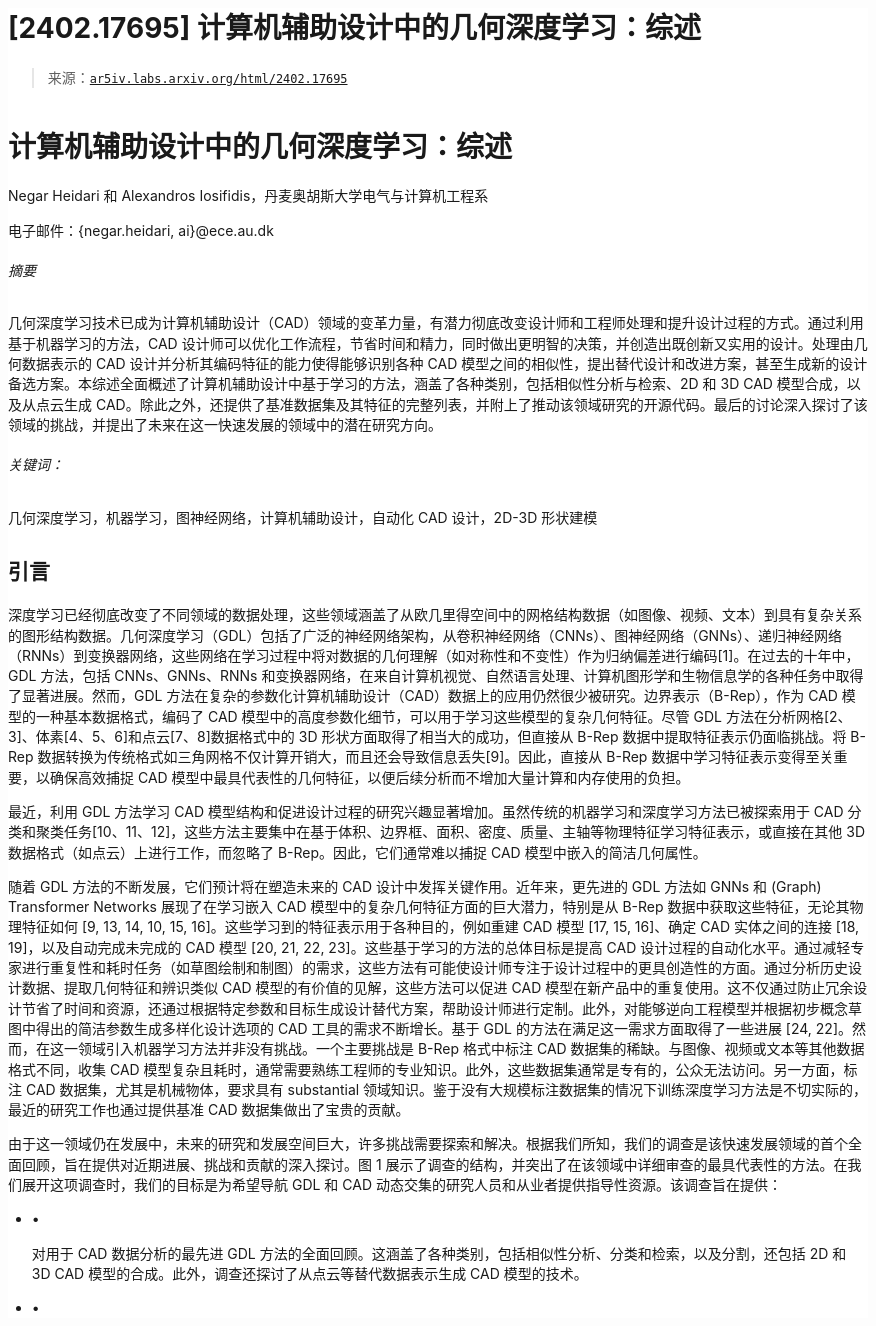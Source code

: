 

# [2402.17695] 计算机辅助设计中的几何深度学习：综述

> 来源：[`ar5iv.labs.arxiv.org/html/2402.17695`](https://ar5iv.labs.arxiv.org/html/2402.17695)

# 计算机辅助设计中的几何深度学习：综述

Negar Heidari 和 Alexandros Iosifidis，丹麦奥胡斯大学电气与计算机工程系

电子邮件：{negar.heidari, ai}@ece.au.dk

###### 摘要

几何深度学习技术已成为计算机辅助设计（CAD）领域的变革力量，有潜力彻底改变设计师和工程师处理和提升设计过程的方式。通过利用基于机器学习的方法，CAD 设计师可以优化工作流程，节省时间和精力，同时做出更明智的决策，并创造出既创新又实用的设计。处理由几何数据表示的 CAD 设计并分析其编码特征的能力使得能够识别各种 CAD 模型之间的相似性，提出替代设计和改进方案，甚至生成新的设计备选方案。本综述全面概述了计算机辅助设计中基于学习的方法，涵盖了各种类别，包括相似性分析与检索、2D 和 3D CAD 模型合成，以及从点云生成 CAD。除此之外，还提供了基准数据集及其特征的完整列表，并附上了推动该领域研究的开源代码。最后的讨论深入探讨了该领域的挑战，并提出了未来在这一快速发展的领域中的潜在研究方向。

###### 关键词：

几何深度学习，机器学习，图神经网络，计算机辅助设计，自动化 CAD 设计，2D-3D 形状建模

## 引言

深度学习已经彻底改变了不同领域的数据处理，这些领域涵盖了从欧几里得空间中的网格结构数据（如图像、视频、文本）到具有复杂关系的图形结构数据。几何深度学习（GDL）包括了广泛的神经网络架构，从卷积神经网络（CNNs）、图神经网络（GNNs）、递归神经网络（RNNs）到变换器网络，这些网络在学习过程中将对数据的几何理解（如对称性和不变性）作为归纳偏差进行编码[1]。在过去的十年中，GDL 方法，包括 CNNs、GNNs、RNNs 和变换器网络，在来自计算机视觉、自然语言处理、计算机图形学和生物信息学的各种任务中取得了显著进展。然而，GDL 方法在复杂的参数化计算机辅助设计（CAD）数据上的应用仍然很少被研究。边界表示（B-Rep），作为 CAD 模型的一种基本数据格式，编码了 CAD 模型中的高度参数化细节，可以用于学习这些模型的复杂几何特征。尽管 GDL 方法在分析网格[2、3]、体素[4、5、6]和点云[7、8]数据格式中的 3D 形状方面取得了相当大的成功，但直接从 B-Rep 数据中提取特征表示仍面临挑战。将 B-Rep 数据转换为传统格式如三角网格不仅计算开销大，而且还会导致信息丢失[9]。因此，直接从 B-Rep 数据中学习特征表示变得至关重要，以确保高效捕捉 CAD 模型中最具代表性的几何特征，以便后续分析而不增加大量计算和内存使用的负担。

最近，利用 GDL 方法学习 CAD 模型结构和促进设计过程的研究兴趣显著增加。虽然传统的机器学习和深度学习方法已被探索用于 CAD 分类和聚类任务[10、11、12]，这些方法主要集中在基于体积、边界框、面积、密度、质量、主轴等物理特征学习特征表示，或直接在其他 3D 数据格式（如点云）上进行工作，而忽略了 B-Rep。因此，它们通常难以捕捉 CAD 模型中嵌入的简洁几何属性。

随着 GDL 方法的不断发展，它们预计将在塑造未来的 CAD 设计中发挥关键作用。近年来，更先进的 GDL 方法如 GNNs 和 (Graph) Transformer Networks 展现了在学习嵌入 CAD 模型中的复杂几何特征方面的巨大潜力，特别是从 B-Rep 数据中获取这些特征，无论其物理特征如何 [9, 13, 14, 10, 15, 16]。这些学习到的特征表示用于各种目的，例如重建 CAD 模型 [17, 15, 16]、确定 CAD 实体之间的连接 [18, 19]，以及自动完成未完成的 CAD 模型 [20, 21, 22, 23]。这些基于学习的方法的总体目标是提高 CAD 设计过程的自动化水平。通过减轻专家进行重复性和耗时任务（如草图绘制和制图）的需求，这些方法有可能使设计师专注于设计过程中的更具创造性的方面。通过分析历史设计数据、提取几何特征和辨识类似 CAD 模型的有价值的见解，这些方法可以促进 CAD 模型在新产品中的重复使用。这不仅通过防止冗余设计节省了时间和资源，还通过根据特定参数和目标生成设计替代方案，帮助设计师进行定制。此外，对能够逆向工程模型并根据初步概念草图中得出的简洁参数生成多样化设计选项的 CAD 工具的需求不断增长。基于 GDL 的方法在满足这一需求方面取得了一些进展 [24, 22]。然而，在这一领域引入机器学习方法并非没有挑战。一个主要挑战是 B-Rep 格式中标注 CAD 数据集的稀缺。与图像、视频或文本等其他数据格式不同，收集 CAD 模型复杂且耗时，通常需要熟练工程师的专业知识。此外，这些数据集通常是专有的，公众无法访问。另一方面，标注 CAD 数据集，尤其是机械物体，要求具有 substantial 领域知识。鉴于没有大规模标注数据集的情况下训练深度学习方法是不切实际的，最近的研究工作也通过提供基准 CAD 数据集做出了宝贵的贡献。

由于这一领域仍在发展中，未来的研究和发展空间巨大，许多挑战需要探索和解决。根据我们所知，我们的调查是该快速发展领域的首个全面回顾，旨在提供对近期进展、挑战和贡献的深入探讨。图 1 展示了调查的结构，并突出了在该领域中详细审查的最具代表性的方法。在我们展开这项调查时，我们的目标是为希望导航 GDL 和 CAD 动态交集的研究人员和从业者提供指导性资源。该调查旨在提供：

+   •

    对用于 CAD 数据分析的最先进 GDL 方法的全面回顾。这涵盖了各种类别，包括相似性分析、分类和检索，以及分割，还包括 2D 和 3D CAD 模型的合成。此外，调查还探讨了从点云等替代数据表示生成 CAD 模型的技术。

+   •
